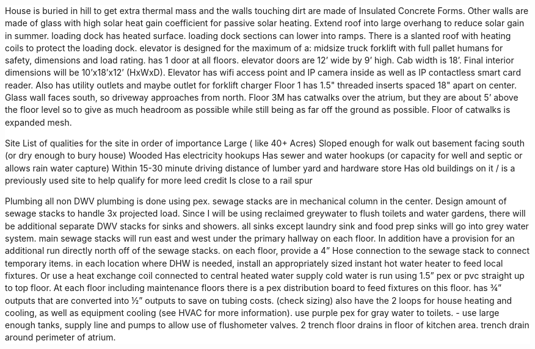 House is buried in hill to get extra thermal mass and the walls touching dirt are made of Insulated Concrete Forms.  Other walls are made of glass with high solar heat gain coefficient for passive solar heating. Extend roof into large overhang to reduce solar gain in summer.
loading dock has heated surface. loading dock sections can lower into ramps. There is a slanted roof with heating coils to protect the loading dock.
elevator is designed for the maximum of a:
midsize truck
forklift with full pallet
humans
for safety, dimensions and load rating.
has 1 door at all floors.
elevator doors are 12’ wide by 9’ high. Cab width is  18’. Final interior dimensions will be 10’x18’x12’ (HxWxD).
Elevator has wifi access point and IP camera inside as well as IP contactless smart card reader. Also has utility outlets and maybe outlet for forklift charger
Floor 1 has 1.5" threaded inserts spaced 18" apart on center.
Glass wall faces south, so driveway approaches from north.
Floor 3M has catwalks over the atrium, but they are about 5’ above the floor level so to give as much headroom as possible while still being as far off the ground as possible. Floor of catwalks is expanded mesh.

Site
List of qualities for the site in order of importance
Large ( like 40+ Acres)
Sloped enough for walk out basement facing south (or dry enough to bury house)
Wooded
Has electricity hookups
Has sewer and water hookups (or capacity for well and septic or allows rain water capture)
Within 15-30 minute driving distance of lumber yard and hardware store
Has old buildings on it / is a previously used site to help qualify for more leed credit
Is close to a rail spur

Plumbing
all non DWV plumbing is done using pex.
sewage stacks are in mechanical column in the center.
Design amount of sewage stacks to handle 3x projected load.
Since I will be using reclaimed greywater to flush toilets and water gardens, there will be additional separate DWV stacks for sinks and showers.
all sinks except laundry sink and food prep sinks will go into grey water system.
main sewage stacks will run east and west under the primary hallway on each floor. In addition have a provision for an additional run directly north off of the sewage stacks.
on each floor, provide a 4” Hose connection to the sewage stack to connect temporary items.
in each location where DHW is needed, install an appropriately sized instant hot water heater to feed local fixtures. Or use a heat exchange coil connected to central heated water supply
cold water is run using 1.5” pex or pvc straight up to top floor. At each floor including maintenance floors there is a pex distribution board to feed fixtures on this floor. has ¾” outputs that are converted into ½” outputs to save on tubing costs. (check sizing)
also have the 2 loops for house heating and cooling, as well as equipment cooling (see HVAC for more information).
use purple pex for gray water to toilets. - use large enough tanks, supply line and pumps to allow use of flushometer valves.
2 trench floor drains in floor of kitchen area.
trench drain around perimeter of atrium.
